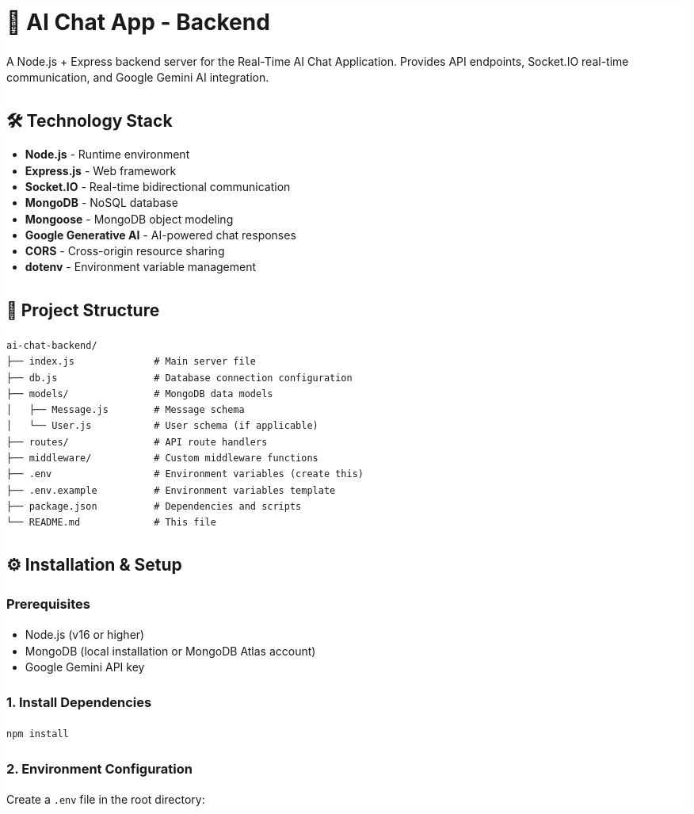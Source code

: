 # 🚀 AI Chat App - Backend

A Node.js + Express backend server for the Real-Time AI Chat Application. Provides API endpoints, Socket.IO real-time communication, and Google Gemini AI integration.

## 🛠️ Technology Stack

- **Node.js** - Runtime environment
- **Express.js** - Web framework
- **Socket.IO** - Real-time bidirectional communication
- **MongoDB** - NoSQL database
- **Mongoose** - MongoDB object modeling
- **Google Generative AI** - AI-powered chat responses
- **CORS** - Cross-origin resource sharing
- **dotenv** - Environment variable management

## 📁 Project Structure

```
ai-chat-backend/
├── index.js              # Main server file
├── db.js                 # Database connection configuration
├── models/               # MongoDB data models
│   ├── Message.js        # Message schema
│   └── User.js           # User schema (if applicable)
├── routes/               # API route handlers
├── middleware/           # Custom middleware functions
├── .env                  # Environment variables (create this)
├── .env.example          # Environment variables template
├── package.json          # Dependencies and scripts
└── README.md             # This file
```

## ⚙️ Installation & Setup

### Prerequisites

- Node.js (v16 or higher)
- MongoDB (local installation or MongoDB Atlas account)
- Google Gemini API key

### 1. Install Dependencies

```bash
npm install
```

### 2. Environment Configuration

Create a `.env` file in the root directory:
